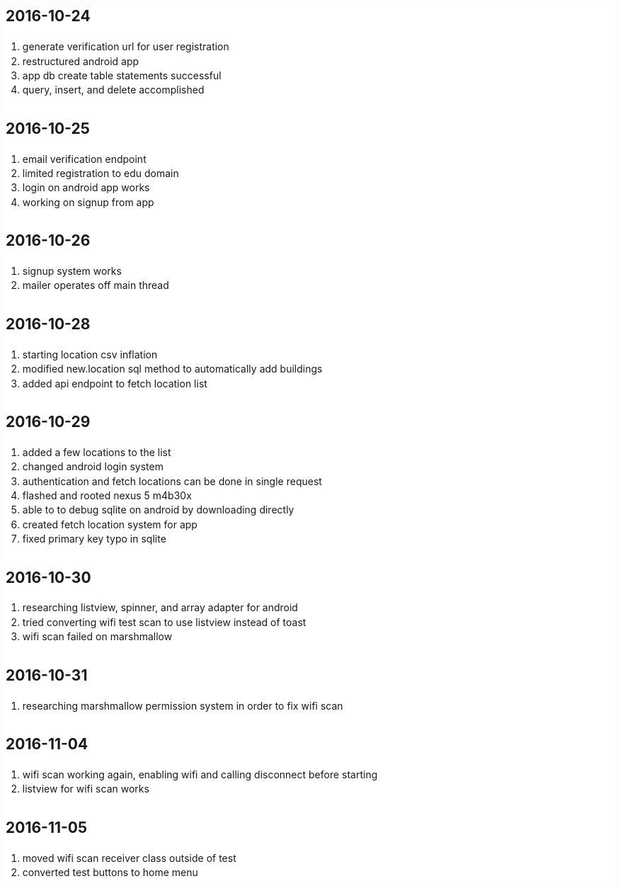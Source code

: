 ## 2016-10-24
1. generate verification url for user registration
2. restructured android app
3. app db create table statements successful
4. query, insert, and delete accomplished

## 2016-10-25

1. email verification endpoint
2. limited registration to edu domain
3. login on android app works
4. working on signup from app

## 2016-10-26
1. signup system works
2. mailer operates off main thread

## 2016-10-28
1. starting location csv inflation
2. modified new.location sql method to automatically add buildings
3. added api endpoint to fetch location list

## 2016-10-29
1. added a few locations to the list
2. changed android login system
3. authentication and fetch locations can be done in single request
4. flashed and rooted nexus 5 m4b30x
5. able to to debug sqlite on android by downloading directly
6. created fetch location system for app
7. fixed primary key typo in sqlite

## 2016-10-30
1. researching listview, spinner, and array adapter for android
2. tried converting wifi test scan to use listview instead of toast
3. wifi scan failed on marshmallow

## 2016-10-31
1. researching marshmallow permission system in order to fix wifi scan

## 2016-11-04
1. wifi scan working again, enabling wifi and calling disconnect before starting
2. listview for wifi scan works

## 2016-11-05
1. moved wifi scan receiver class outside of test
2. converted test buttons to home menu
